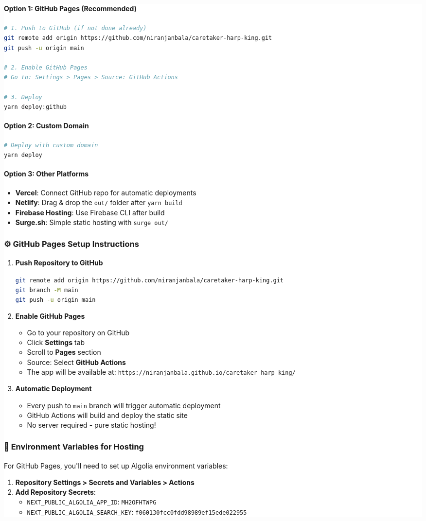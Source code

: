 #### **Option 1: GitHub Pages (Recommended)**
```bash
# 1. Push to GitHub (if not done already)
git remote add origin https://github.com/niranjanbala/caretaker-harp-king.git
git push -u origin main

# 2. Enable GitHub Pages
# Go to: Settings > Pages > Source: GitHub Actions

# 3. Deploy
yarn deploy:github
```

#### **Option 2: Custom Domain**
```bash
# Deploy with custom domain
yarn deploy
```

#### **Option 3: Other Platforms**
- **Vercel**: Connect GitHub repo for automatic deployments
- **Netlify**: Drag & drop the `out/` folder after `yarn build`
- **Firebase Hosting**: Use Firebase CLI after build
- **Surge.sh**: Simple static hosting with `surge out/`

### ⚙️ **GitHub Pages Setup Instructions**

1. **Push Repository to GitHub**
   ```bash
   git remote add origin https://github.com/niranjanbala/caretaker-harp-king.git
   git branch -M main
   git push -u origin main
   ```

2. **Enable GitHub Pages**
   - Go to your repository on GitHub
   - Click **Settings** tab
   - Scroll to **Pages** section
   - Source: Select **GitHub Actions**
   - The app will be available at: `https://niranjanbala.github.io/caretaker-harp-king/`

3. **Automatic Deployment**
   - Every push to `main` branch will trigger automatic deployment
   - GitHub Actions will build and deploy the static site
   - No server required - pure static hosting!

### 🔧 **Environment Variables for Hosting**

For GitHub Pages, you'll need to set up Algolia environment variables:

1. **Repository Settings > Secrets and Variables > Actions**
2. **Add Repository Secrets**:
   - `NEXT_PUBLIC_ALGOLIA_APP_ID`: `MH2OFHTWPG`
   - `NEXT_PUBLIC_ALGOLIA_SEARCH_KEY`: `f060130fcc0fdd98989ef15ede022955`
